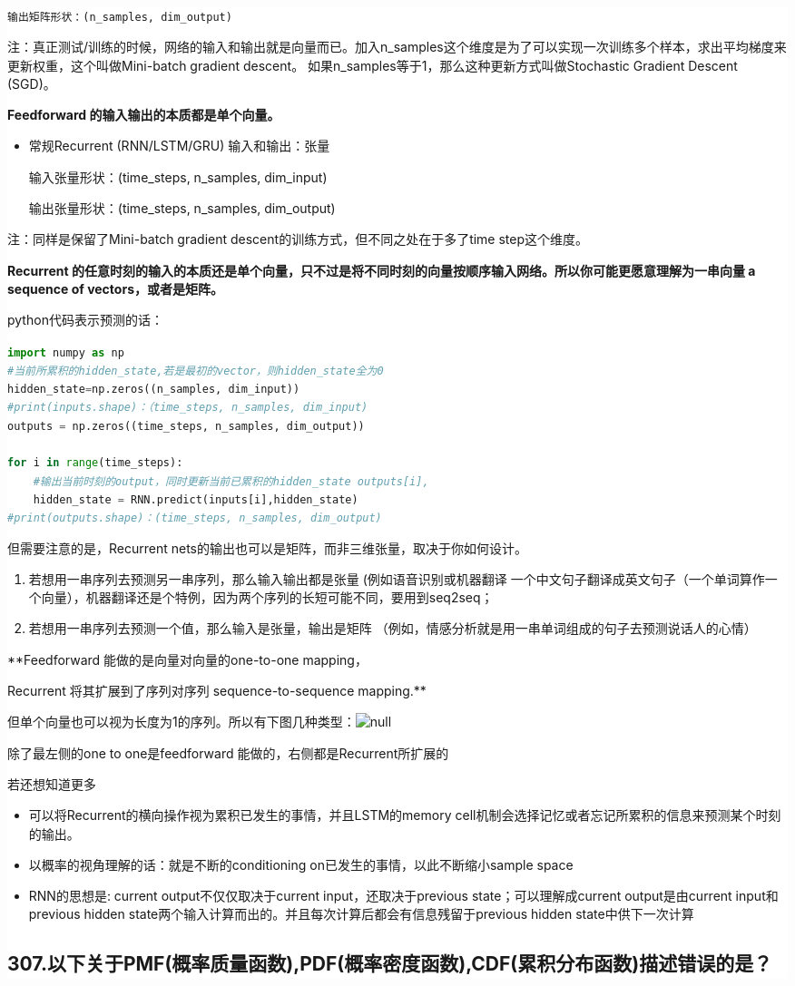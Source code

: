     输出矩阵形状：(n_samples, dim_output)

注：真正测试/训练的时候，网络的输入和输出就是向量而已。加入n_samples这个维度是为了可以实现一次训练多个样本，求出平均梯度来更新权重，这个叫做Mini-batch gradient descent。 如果n_samples等于1，那么这种更新方式叫做Stochastic Gradient Descent (SGD)。

**Feedforward 的输入输出的本质都是单个向量。**

*   常规Recurrent (RNN/LSTM/GRU) 输入和输出：张量

    输入张量形状：(time_steps, n_samples,  dim_input)

    输出张量形状：(time_steps, n_samples,  dim_output)

注：同样是保留了Mini-batch gradient descent的训练方式，但不同之处在于多了time step这个维度。 

**Recurrent 的任意时刻的输入的本质还是单个向量，只不过是将不同时刻的向量按顺序输入网络。所以你可能更愿意理解为一串向量 a sequence of vectors，或者是矩阵。**

python代码表示预测的话：


```py
import numpy as np 
#当前所累积的hidden_state,若是最初的vector，则hidden_state全为0
hidden_state=np.zeros((n_samples, dim_input))
#print(inputs.shape)：（time_steps, n_samples, dim_input)
outputs = np.zeros((time_steps, n_samples, dim_output))

for i in range(time_steps): 
    #输出当前时刻的output，同时更新当前已累积的hidden_state outputs[i],
    hidden_state = RNN.predict(inputs[i],hidden_state)
#print(outputs.shape)：(time_steps, n_samples, dim_output)
```

但需要注意的是，Recurrent nets的输出也可以是矩阵，而非三维张量，取决于你如何设计。

1.  若想用一串序列去预测另一串序列，那么输入输出都是张量 (例如语音识别或机器翻译 一个中文句子翻译成英文句子（一个单词算作一个向量），机器翻译还是个特例，因为两个序列的长短可能不同，要用到seq2seq；

2.  若想用一串序列去预测一个值，那么输入是张量，输出是矩阵 （例如，情感分析就是用一串单词组成的句子去预测说话人的心情）


**Feedforward 能做的是向量对向量的one-to-one mapping，

Recurrent 将其扩展到了序列对序列 sequence-to-sequence mapping.**

但单个向量也可以视为长度为1的序列。所以有下图几种类型：![null](http://mmbiz.qpic.cn/mmbiz_jpg/pu7ghYhibpS8BqFicicy8mwvMgXDW4odJlXgibJ5cLy3DxLs0SBdsbdGicoib0D0HTib8zorfFSRibRw0o6hUE0Fa9xHlg/640?wx_fmt=jpeg&tp=webp&wxfrom=5&wx_lazy=1&wx_co=1)

除了最左侧的one to one是feedforward 能做的，右侧都是Recurrent所扩展的


若还想知道更多

*   可以将Recurrent的横向操作视为累积已发生的事情，并且LSTM的memory cell机制会选择记忆或者忘记所累积的信息来预测某个时刻的输出。

*   以概率的视角理解的话：就是不断的conditioning on已发生的事情，以此不断缩小sample space

*   RNN的思想是: current output不仅仅取决于current input，还取决于previous state；可以理解成current output是由current input和previous hidden state两个输入计算而出的。并且每次计算后都会有信息残留于previous hidden state中供下一次计算


## 307.以下关于PMF(概率质量函数),PDF(概率密度函数),CDF(累积分布函数)描述错误的是？
